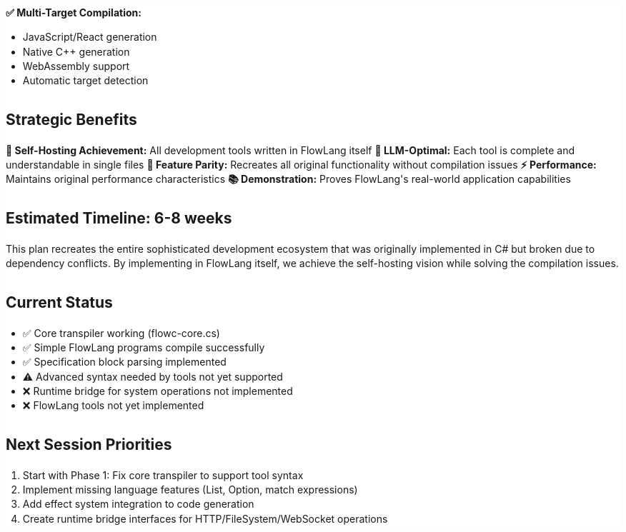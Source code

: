 **✅ Multi-Target Compilation:**
- JavaScript/React generation
- Native C++ generation
- WebAssembly support
- Automatic target detection

## Strategic Benefits

**🎯 Self-Hosting Achievement:** All development tools written in FlowLang itself
**🤖 LLM-Optimal:** Each tool is complete and understandable in single files
**🔧 Feature Parity:** Recreates all original functionality without compilation issues
**⚡ Performance:** Maintains original performance characteristics
**📚 Demonstration:** Proves FlowLang's real-world application capabilities

## Estimated Timeline: 6-8 weeks

This plan recreates the entire sophisticated development ecosystem that was originally implemented in C# but broken due to dependency conflicts. By implementing in FlowLang itself, we achieve the self-hosting vision while solving the compilation issues.

## Current Status
- ✅ Core transpiler working (flowc-core.cs) 
- ✅ Simple FlowLang programs compile successfully
- ✅ Specification block parsing implemented
- ⚠️ Advanced syntax needed by tools not yet supported
- ❌ Runtime bridge for system operations not implemented
- ❌ FlowLang tools not yet implemented

## Next Session Priorities
1. Start with Phase 1: Fix core transpiler to support tool syntax
2. Implement missing language features (List<T>, Option<T>, match expressions)
3. Add effect system integration to code generation
4. Create runtime bridge interfaces for HTTP/FileSystem/WebSocket operations